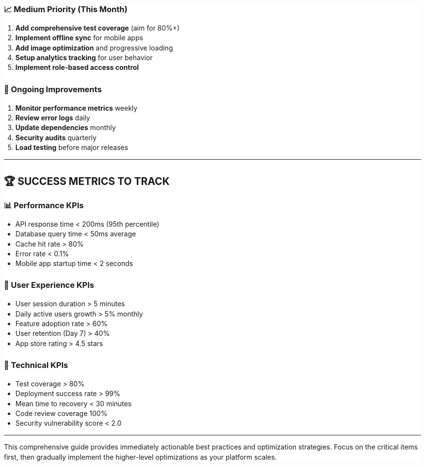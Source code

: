 ### **📈 Medium Priority (This Month)**
1. **Add comprehensive test coverage** (aim for 80%+)
2. **Implement offline sync** for mobile apps
3. **Add image optimization** and progressive loading
4. **Setup analytics tracking** for user behavior
5. **Implement role-based access control**

### **🔄 Ongoing Improvements**
1. **Monitor performance metrics** weekly
2. **Review error logs** daily
3. **Update dependencies** monthly
4. **Security audits** quarterly
5. **Load testing** before major releases

---

## 🏆 **SUCCESS METRICS TO TRACK**

### **📊 Performance KPIs**
- API response time < 200ms (95th percentile)
- Database query time < 50ms average
- Cache hit rate > 80%
- Error rate < 0.1%
- Mobile app startup time < 2 seconds

### **👥 User Experience KPIs**
- User session duration > 5 minutes
- Daily active users growth > 5% monthly
- Feature adoption rate > 60%
- User retention (Day 7) > 40%
- App store rating > 4.5 stars

### **🔧 Technical KPIs**
- Test coverage > 80%
- Deployment success rate > 99%
- Mean time to recovery < 30 minutes
- Code review coverage 100%
- Security vulnerability score < 2.0

---

This comprehensive guide provides immediately actionable best practices and optimization strategies. Focus on the critical items first, then gradually implement the higher-level optimizations as your platform scales.
